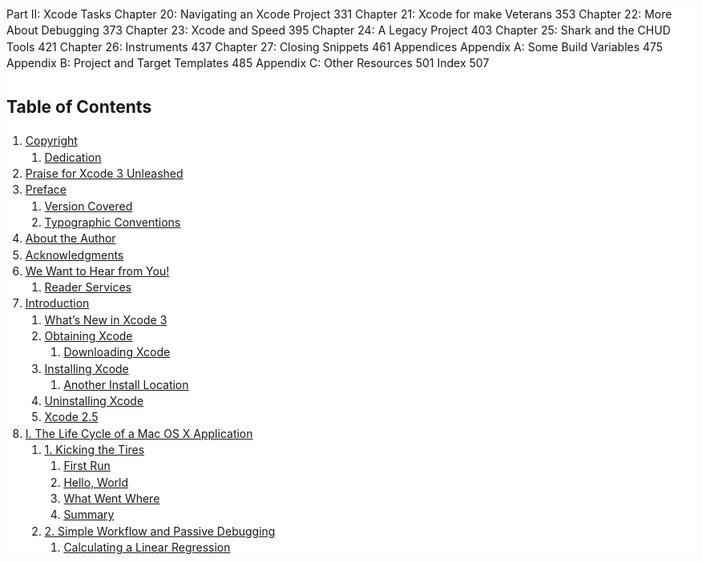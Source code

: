 Part II: Xcode Tasks
Chapter 20: Navigating an Xcode Project 331
Chapter 21: Xcode for make Veterans 353
Chapter 22: More About Debugging 373
Chapter 23: Xcode and Speed 395
Chapter 24: A Legacy Project 403
Chapter 25: Shark and the CHUD Tools 421
Chapter 26: Instruments 437
Chapter 27: Closing Snippets 461
Appendices
Appendix A: Some Build Variables 475
Appendix B: Project and Target Templates 485
Appendix C: Other Resources 501
Index 507
              
Table of Contents
-----------------

1. [Copyright](https://ebookreading.net/view/book/Xcode+3+Unleashed-EB9780768682939_1.html)
    1. [Dedication](https://ebookreading.net/view/book/Xcode+3+Unleashed-EB9780768682939_1.html#ded01)
1. [Praise for Xcode 3 Unleashed](https://ebookreading.net/view/book/Xcode+3+Unleashed-EB9780768682939_2.html)
1. [Preface](https://ebookreading.net/view/book/Xcode+3+Unleashed-EB9780768682939_3.html)
    1. [Version Covered](https://ebookreading.net/view/book/Xcode+3+Unleashed-EB9780768682939_3.html#pref02lev1sec1)
    1. [Typographic Conventions](https://ebookreading.net/view/book/Xcode+3+Unleashed-EB9780768682939_3.html#pref02lev1sec2)
1. [About the Author](https://ebookreading.net/view/book/Xcode+3+Unleashed-EB9780768682939_4.html)
1. [Acknowledgments](https://ebookreading.net/view/book/Xcode+3+Unleashed-EB9780768682939_5.html)
1. [We Want to Hear from You!](https://ebookreading.net/view/book/Xcode+3+Unleashed-EB9780768682939_6.html)
    1. [Reader Services](https://ebookreading.net/view/book/Xcode+3+Unleashed-EB9780768682939_6.html#pref06lev1sec1)
1. [Introduction](https://ebookreading.net/view/book/Xcode+3+Unleashed-EB9780768682939_7.html)
    1. [What’s New in Xcode 3](https://ebookreading.net/view/book/Xcode+3+Unleashed-EB9780768682939_7.html#ch00lev1sec1)
    1. [Obtaining Xcode](https://ebookreading.net/view/book/Xcode+3+Unleashed-EB9780768682939_7.html#ch00lev1sec2)
        1. [Downloading Xcode](https://ebookreading.net/view/book/Xcode+3+Unleashed-EB9780768682939_7.html#ch00lev2sec1)
    1. [Installing Xcode](https://ebookreading.net/view/book/Xcode+3+Unleashed-EB9780768682939_7.html#ch00lev1sec3)
        1. [Another Install Location](https://ebookreading.net/view/book/Xcode+3+Unleashed-EB9780768682939_7.html#ch00lev2sec2)
    1. [Uninstalling Xcode](https://ebookreading.net/view/book/Xcode+3+Unleashed-EB9780768682939_7.html#ch00lev1sec4)
    1. [Xcode 2.5](https://ebookreading.net/view/book/Xcode+3+Unleashed-EB9780768682939_7.html#ch00lev1sec5)
1. [I. The Life Cycle of a Mac OS X Application](https://ebookreading.net/view/book/Xcode+3+Unleashed-EB9780768682939_8.html)
    1. [1. Kicking the Tires](https://ebookreading.net/view/book/Xcode+3+Unleashed-EB9780768682939_9.html)
        1. [First Run](https://ebookreading.net/view/book/Xcode+3+Unleashed-EB9780768682939_9.html#ch01lev1sec1)
        1. [Hello, World](https://ebookreading.net/view/book/Xcode+3+Unleashed-EB9780768682939_9.html#ch01lev1sec2)
        1. [What Went Where](https://ebookreading.net/view/book/Xcode+3+Unleashed-EB9780768682939_9.html#ch01lev1sec3)
        1. [Summary](https://ebookreading.net/view/book/Xcode+3+Unleashed-EB9780768682939_9.html#ch01lev1sec4)
    1. [2. Simple Workflow and Passive Debugging](https://ebookreading.net/view/book/Xcode+3+Unleashed-EB9780768682939_10.html)
        1. [Calculating a Linear Regression](https://ebookreading.net/view/book/Xcode+3+Unleashed-EB9780768682939_10.html#ch02lev1sec1)